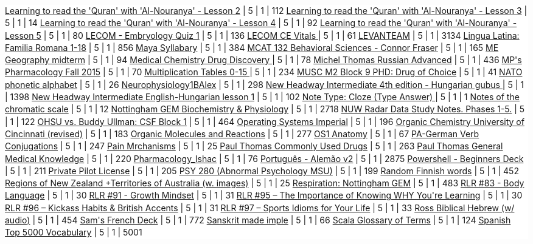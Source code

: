 [Learning to read the 'Quran' with 'Al-Nouranya' - Lesson 2](https://ankiweb.net/shared/info/845184059) | 5 | 1 | 112
[Learning to read the 'Quran' with 'Al-Nouranya' - Lesson 3](https://ankiweb.net/shared/info/3794996113) | 5 | 1 | 14
[Learning to read the 'Quran' with 'Al-Nouranya' - Lesson 4](https://ankiweb.net/shared/info/722663086) | 5 | 1 | 92
[Learning to read the 'Quran' with 'Al-Nouranya' - Lesson 5](https://ankiweb.net/shared/info/208301179) | 5 | 1 | 80
[LECOM - Embryology Quiz 1](https://ankiweb.net/shared/info/308584470) | 5 | 1 | 136
[LECOM CE Vitals ](https://ankiweb.net/shared/info/828310763) | 5 | 1 | 61
[LEVANTEAM](https://ankiweb.net/shared/info/55989882) | 5 | 1 | 3134
[Lingua Latina: Familia Romana 1-18](https://ankiweb.net/shared/info/3300683758) | 5 | 1 | 856
[Maya Syllabary](https://ankiweb.net/shared/info/24992588) | 5 | 1 | 384
[MCAT 132 Behavioral Sciences - Connor Fraser](https://ankiweb.net/shared/info/1195515640) | 5 | 1 | 165
[ME Geography midterm](https://ankiweb.net/shared/info/112893271) | 5 | 1 | 94
[Medical Chemistry Drug Discovery ](https://ankiweb.net/shared/info/1797915632) | 5 | 1 | 78
[Michel Thomas Russian Advanced](https://ankiweb.net/shared/info/3976616033) | 5 | 1 | 436
[MP's Pharmacology Fall 2015](https://ankiweb.net/shared/info/1848105699) | 5 | 1 | 70
[Multiplication Tables 0-15 ](https://ankiweb.net/shared/info/2060842191) | 5 | 1 | 234
[MUSC M2 Block 9 PHD: Drug of Choice](https://ankiweb.net/shared/info/833634290) | 5 | 1 | 41
[NATO phonetic alphabet](https://ankiweb.net/shared/info/976506290) | 5 | 1 | 26
[Neurophysiology1BAlex](https://ankiweb.net/shared/info/1475967085) | 5 | 1 | 298
[New Headway Intermediate 4th edition - Hungarian gubus ](https://ankiweb.net/shared/info/1113713506) | 5 | 1 | 1398
[New Headway Intermediate English-Hungarian lesson 1](https://ankiweb.net/shared/info/3649522441) | 5 | 1 | 102
[Note Type: Cloze (Type Answer) ](https://ankiweb.net/shared/info/621550497) | 5 | 1 | 1
[Notes of the chromatic scale](https://ankiweb.net/shared/info/58419656) | 5 | 1 | 12
[Nottingham GEM Biochemistry & Physiology](https://ankiweb.net/shared/info/2002945619) | 5 | 1 | 2718
[NUW Radar Data Study Notes. Phases 1-5.](https://ankiweb.net/shared/info/789517822) | 5 | 1 | 122
[OHSU vs. Buddy Ullman:  CSF Block 1](https://ankiweb.net/shared/info/2700750037) | 5 | 1 | 464
[Operating Systems Imperial](https://ankiweb.net/shared/info/161599936) | 5 | 1 | 196
[Organic Chemistry University of Cincinnati (revised)](https://ankiweb.net/shared/info/1694922041) | 5 | 1 | 183
[Organic Molecules and Reactions](https://ankiweb.net/shared/info/597263597) | 5 | 1 | 277
[OS1 Anatomy](https://ankiweb.net/shared/info/1072088455) | 5 | 1 | 67
[PA-German Verb Conjugations](https://ankiweb.net/shared/info/1814186359) | 5 | 1 | 247
[Pain Mrchanisms](https://ankiweb.net/shared/info/777172438) | 5 | 1 | 25
[Paul Thomas Commonly Used Drugs](https://ankiweb.net/shared/info/1913226324) | 5 | 1 | 263
[Paul Thomas General Medical Knowledge](https://ankiweb.net/shared/info/1463767702) | 5 | 1 | 220
[Pharmacology_Ishac](https://ankiweb.net/shared/info/1187456655) | 5 | 1 | 76
[Português - Alemão v2](https://ankiweb.net/shared/info/863941301) | 5 | 1 | 2875
[Powershell - Beginners Deck](https://ankiweb.net/shared/info/1431358984) | 5 | 1 | 211
[Private Pilot License](https://ankiweb.net/shared/info/1218362948) | 5 | 1 | 205
[PSY 280 (Abnormal Psychology MSU)](https://ankiweb.net/shared/info/333716190) | 5 | 1 | 199
[Random Finnish words](https://ankiweb.net/shared/info/545979292) | 5 | 1 | 452
[Regions of New Zealand +Territories of Australia (w. images)](https://ankiweb.net/shared/info/1700510583) | 5 | 1 | 25
[Respiration: Nottingham GEM](https://ankiweb.net/shared/info/97483290) | 5 | 1 | 483
[RLR #83 - Body Language](https://ankiweb.net/shared/info/495162571) | 5 | 1 | 30
[RLR #91 - Growth Mindset](https://ankiweb.net/shared/info/145146692) | 5 | 1 | 31
[RLR #95 – The Importance of Knowing WHY You're Learning](https://ankiweb.net/shared/info/106295531) | 5 | 1 | 30
[RLR #96 – Kickass Habits & British Accents](https://ankiweb.net/shared/info/2090293558) | 5 | 1 | 31
[RLR #97 – Sports Idioms for Your Life](https://ankiweb.net/shared/info/1974215699) | 5 | 1 | 33
[Ross Biblical Hebrew (w/ audio)](https://ankiweb.net/shared/info/643009011) | 5 | 1 | 454
[Sam's French Deck](https://ankiweb.net/shared/info/1629394724) | 5 | 1 | 772
[Sanskrit made imple](https://ankiweb.net/shared/info/856377176) | 5 | 1 | 66
[Scala Glossary of Terms](https://ankiweb.net/shared/info/31175455) | 5 | 1 | 124
[Spanish Top 5000 Vocabulary](https://ankiweb.net/shared/info/241428882) | 5 | 1 | 5001